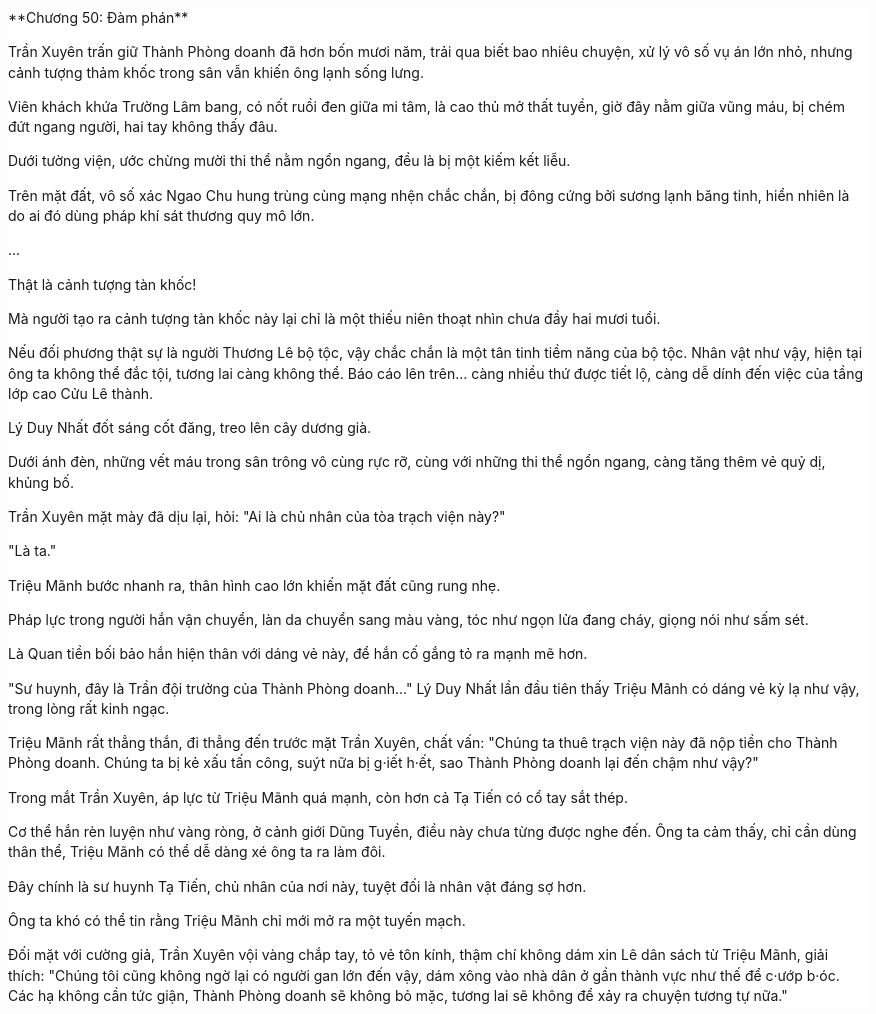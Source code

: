 \*\*Chương 50: Đàm phán\*\*

Trần Xuyên trấn giữ Thành Phòng doanh đã hơn bốn mươi năm, trải qua biết bao nhiêu chuyện, xử lý vô số vụ án lớn nhỏ, nhưng cảnh tượng thảm khốc trong sân vẫn khiến ông lạnh sống lưng.

Viên khách khứa Trường Lâm bang, có nốt ruồi đen giữa mi tâm, là cao thủ mở thất tuyền, giờ đây nằm giữa vũng máu, bị chém đứt ngang người, hai tay không thấy đâu.

Dưới tường viện, ước chừng mười thi thể nằm ngổn ngang, đều là bị một kiếm kết liễu.

Trên mặt đất, vô số xác Ngao Chu hung trùng cùng mạng nhện chắc chắn, bị đông cứng bởi sương lạnh băng tinh, hiển nhiên là do ai đó dùng pháp khí sát thương quy mô lớn.

...

Thật là cảnh tượng tàn khốc!

Mà người tạo ra cảnh tượng tàn khốc này lại chỉ là một thiếu niên thoạt nhìn chưa đầy hai mươi tuổi.

Nếu đối phương thật sự là người Thương Lê bộ tộc, vậy chắc chắn là một tân tinh tiềm năng của bộ tộc. Nhân vật như vậy, hiện tại ông ta không thể đắc tội, tương lai càng không thể. Báo cáo lên trên... càng nhiều thứ được tiết lộ, càng dễ dính đến việc của tầng lớp cao Cửu Lê thành.

Lý Duy Nhất đốt sáng cốt đăng, treo lên cây dương già.

Dưới ánh đèn, những vết máu trong sân trông vô cùng rực rỡ, cùng với những thi thể ngổn ngang, càng tăng thêm vẻ quỷ dị, khủng bố.

Trần Xuyên mặt mày đã dịu lại, hỏi: "Ai là chủ nhân của tòa trạch viện này?"

"Là ta."

Triệu Mãnh bước nhanh ra, thân hình cao lớn khiến mặt đất cũng rung nhẹ.

Pháp lực trong người hắn vận chuyển, làn da chuyển sang màu vàng, tóc như ngọn lửa đang cháy, giọng nói như sấm sét.

Là Quan tiền bối bảo hắn hiện thân với dáng vẻ này, để hắn cố gắng tỏ ra mạnh mẽ hơn.

"Sư huynh, đây là Trần đội trưởng của Thành Phòng doanh..." Lý Duy Nhất lần đầu tiên thấy Triệu Mãnh có dáng vẻ kỳ lạ như vậy, trong lòng rất kinh ngạc.

Triệu Mãnh rất thẳng thắn, đi thẳng đến trước mặt Trần Xuyên, chất vấn: "Chúng ta thuê trạch viện này đã nộp tiền cho Thành Phòng doanh. Chúng ta bị kẻ xấu tấn công, suýt nữa bị g·iết h·ết, sao Thành Phòng doanh lại đến chậm như vậy?"

Trong mắt Trần Xuyên, áp lực từ Triệu Mãnh quá mạnh, còn hơn cả Tạ Tiến có cổ tay sắt thép.

Cơ thể hắn rèn luyện như vàng ròng, ở cảnh giới Dũng Tuyền, điều này chưa từng được nghe đến. Ông ta cảm thấy, chỉ cần dùng thân thể, Triệu Mãnh có thể dễ dàng xé ông ta ra làm đôi.

Đây chính là sư huynh Tạ Tiến, chủ nhân của nơi này, tuyệt đối là nhân vật đáng sợ hơn.

Ông ta khó có thể tin rằng Triệu Mãnh chỉ mới mở ra một tuyến mạch.

Đối mặt với cường giả, Trần Xuyên vội vàng chắp tay, tỏ vẻ tôn kính, thậm chí không dám xin Lê dân sách từ Triệu Mãnh, giải thích: "Chúng tôi cũng không ngờ lại có người gan lớn đến vậy, dám xông vào nhà dân ở gần thành vực như thế để c·ướp b·óc. Các hạ không cần tức giận, Thành Phòng doanh sẽ không bỏ mặc, tương lai sẽ không để xảy ra chuyện tương tự nữa."
